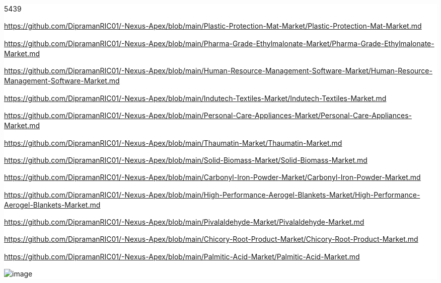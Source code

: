 5439</p><p><a href="https://github.com/DipramanRIC01/-Nexus-Apex/blob/main/Plastic-Protection-Mat-Market/Plastic-Protection-Mat-Market.md">https://github.com/DipramanRIC01/-Nexus-Apex/blob/main/Plastic-Protection-Mat-Market/Plastic-Protection-Mat-Market.md</a></p><p><a href="https://github.com/DipramanRIC01/-Nexus-Apex/blob/main/Pharma-Grade-Ethylmalonate-Market/Pharma-Grade-Ethylmalonate-Market.md">https://github.com/DipramanRIC01/-Nexus-Apex/blob/main/Pharma-Grade-Ethylmalonate-Market/Pharma-Grade-Ethylmalonate-Market.md</a></p><p><a href="https://github.com/DipramanRIC01/-Nexus-Apex/blob/main/Human-Resource-Management-Software-Market/Human-Resource-Management-Software-Market.md">https://github.com/DipramanRIC01/-Nexus-Apex/blob/main/Human-Resource-Management-Software-Market/Human-Resource-Management-Software-Market.md</a></p><p><a href="https://github.com/DipramanRIC01/-Nexus-Apex/blob/main/Indutech-Textiles-Market/Indutech-Textiles-Market.md">https://github.com/DipramanRIC01/-Nexus-Apex/blob/main/Indutech-Textiles-Market/Indutech-Textiles-Market.md</a></p><p><a href="https://github.com/DipramanRIC01/-Nexus-Apex/blob/main/Personal-Care-Appliances-Market/Personal-Care-Appliances-Market.md">https://github.com/DipramanRIC01/-Nexus-Apex/blob/main/Personal-Care-Appliances-Market/Personal-Care-Appliances-Market.md</a></p><p><a href="https://github.com/DipramanRIC01/-Nexus-Apex/blob/main/Thaumatin-Market/Thaumatin-Market.md">https://github.com/DipramanRIC01/-Nexus-Apex/blob/main/Thaumatin-Market/Thaumatin-Market.md</a></p><p><a href="https://github.com/DipramanRIC01/-Nexus-Apex/blob/main/Solid-Biomass-Market/Solid-Biomass-Market.md">https://github.com/DipramanRIC01/-Nexus-Apex/blob/main/Solid-Biomass-Market/Solid-Biomass-Market.md</a></p><p><a href="https://github.com/DipramanRIC01/-Nexus-Apex/blob/main/Carbonyl-Iron-Powder-Market/Carbonyl-Iron-Powder-Market.md">https://github.com/DipramanRIC01/-Nexus-Apex/blob/main/Carbonyl-Iron-Powder-Market/Carbonyl-Iron-Powder-Market.md</a></p><p><a href="https://github.com/DipramanRIC01/-Nexus-Apex/blob/main/High-Performance-Aerogel-Blankets-Market/High-Performance-Aerogel-Blankets-Market.md">https://github.com/DipramanRIC01/-Nexus-Apex/blob/main/High-Performance-Aerogel-Blankets-Market/High-Performance-Aerogel-Blankets-Market.md</a></p><p><a href="https://github.com/DipramanRIC01/-Nexus-Apex/blob/main/Pivalaldehyde-Market/Pivalaldehyde-Market.md">https://github.com/DipramanRIC01/-Nexus-Apex/blob/main/Pivalaldehyde-Market/Pivalaldehyde-Market.md</a></p><p><a href="https://github.com/DipramanRIC01/-Nexus-Apex/blob/main/Chicory-Root-Product-Market/Chicory-Root-Product-Market.md">https://github.com/DipramanRIC01/-Nexus-Apex/blob/main/Chicory-Root-Product-Market/Chicory-Root-Product-Market.md</a></p><p><a href="https://github.com/DipramanRIC01/-Nexus-Apex/blob/main/Palmitic-Acid-Market/Palmitic-Acid-Market.md">https://github.com/DipramanRIC01/-Nexus-Apex/blob/main/Palmitic-Acid-Market/Palmitic-Acid-Market.md</a></p>
![image](https://github.com/user-attachments/assets/ba4c6b5a-fa47-45ba-af51-59aec1780719)
